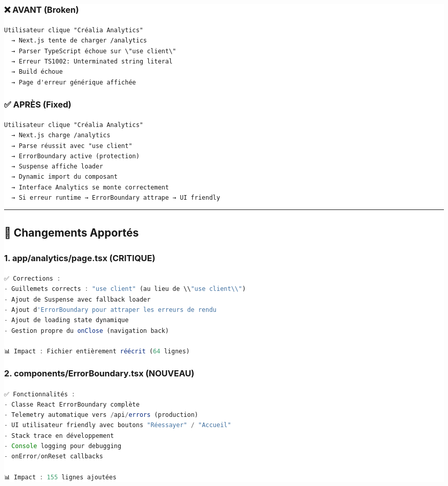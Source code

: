 ### ❌ AVANT (Broken)
```
Utilisateur clique "Créalia Analytics"
  → Next.js tente de charger /analytics
  → Parser TypeScript échoue sur \"use client\"
  → Erreur TS1002: Unterminated string literal
  → Build échoue
  → Page d'erreur générique affichée
```

### ✅ APRÈS (Fixed)
```
Utilisateur clique "Créalia Analytics"
  → Next.js charge /analytics
  → Parse réussit avec "use client"
  → ErrorBoundary active (protection)
  → Suspense affiche loader
  → Dynamic import du composant
  → Interface Analytics se monte correctement
  → Si erreur runtime → ErrorBoundary attrape → UI friendly
```

---

## 📝 Changements Apportés

### 1. **app/analytics/page.tsx** (CRITIQUE)
```typescript
✅ Corrections :
- Guillemets corrects : "use client" (au lieu de \\"use client\\")
- Ajout de Suspense avec fallback loader
- Ajout d'ErrorBoundary pour attraper les erreurs de rendu
- Ajout de loading state dynamique
- Gestion propre du onClose (navigation back)

📊 Impact : Fichier entièrement réécrit (64 lignes)
```

### 2. **components/ErrorBoundary.tsx** (NOUVEAU)
```typescript
✅ Fonctionnalités :
- Classe React ErrorBoundary complète
- Telemetry automatique vers /api/errors (production)
- UI utilisateur friendly avec boutons "Réessayer" / "Accueil"
- Stack trace en développement
- Console logging pour debugging
- onError/onReset callbacks

📊 Impact : 155 lignes ajoutées
```
